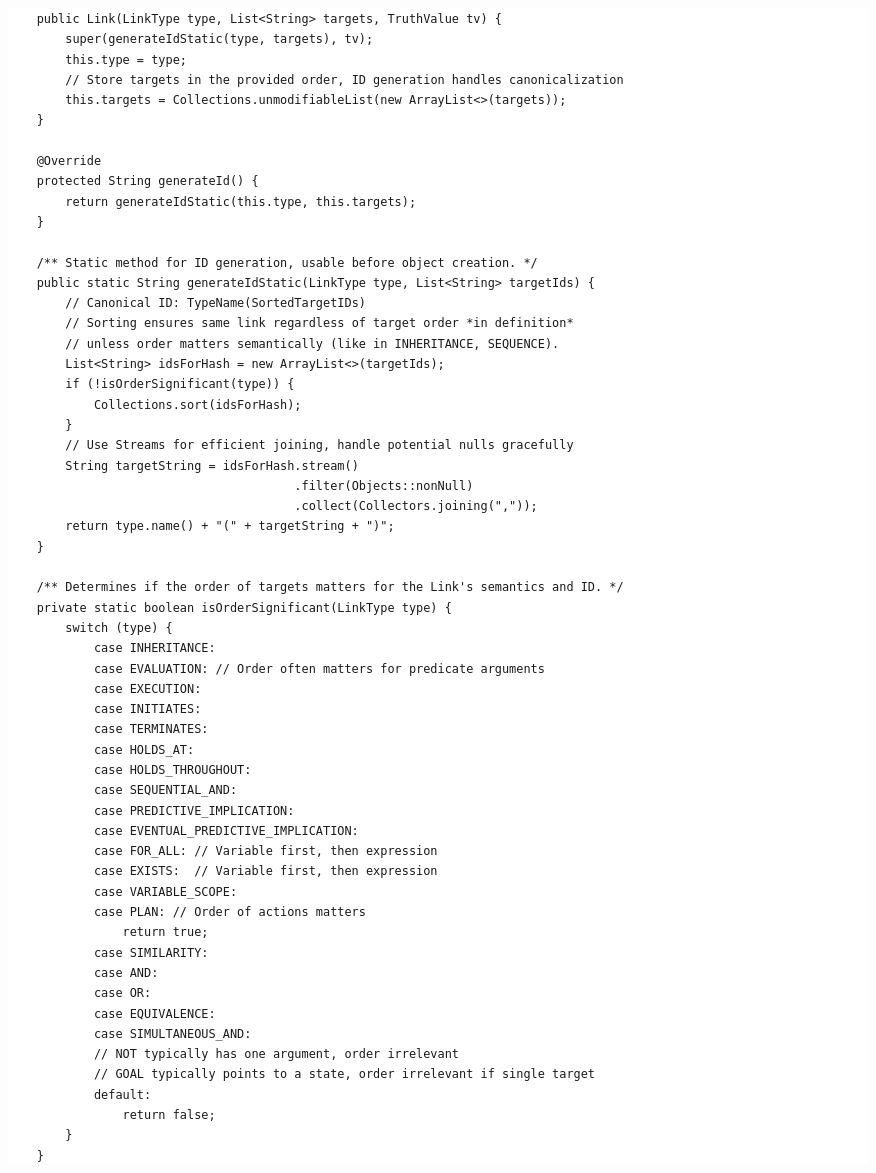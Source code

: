         public Link(LinkType type, List<String> targets, TruthValue tv) {
            super(generateIdStatic(type, targets), tv);
            this.type = type;
            // Store targets in the provided order, ID generation handles canonicalization
            this.targets = Collections.unmodifiableList(new ArrayList<>(targets));
        }

        @Override
        protected String generateId() {
            return generateIdStatic(this.type, this.targets);
        }

        /** Static method for ID generation, usable before object creation. */
        public static String generateIdStatic(LinkType type, List<String> targetIds) {
            // Canonical ID: TypeName(SortedTargetIDs)
            // Sorting ensures same link regardless of target order *in definition*
            // unless order matters semantically (like in INHERITANCE, SEQUENCE).
            List<String> idsForHash = new ArrayList<>(targetIds);
            if (!isOrderSignificant(type)) {
                Collections.sort(idsForHash);
            }
            // Use Streams for efficient joining, handle potential nulls gracefully
            String targetString = idsForHash.stream()
                                            .filter(Objects::nonNull)
                                            .collect(Collectors.joining(","));
            return type.name() + "(" + targetString + ")";
        }

        /** Determines if the order of targets matters for the Link's semantics and ID. */
        private static boolean isOrderSignificant(LinkType type) {
            switch (type) {
                case INHERITANCE:
                case EVALUATION: // Order often matters for predicate arguments
                case EXECUTION:
                case INITIATES:
                case TERMINATES:
                case HOLDS_AT:
                case HOLDS_THROUGHOUT:
                case SEQUENTIAL_AND:
                case PREDICTIVE_IMPLICATION:
                case EVENTUAL_PREDICTIVE_IMPLICATION:
                case FOR_ALL: // Variable first, then expression
                case EXISTS:  // Variable first, then expression
                case VARIABLE_SCOPE:
                case PLAN: // Order of actions matters
                    return true;
                case SIMILARITY:
                case AND:
                case OR:
                case EQUIVALENCE:
                case SIMULTANEOUS_AND:
                // NOT typically has one argument, order irrelevant
                // GOAL typically points to a state, order irrelevant if single target
                default:
                    return false;
            }
        }
